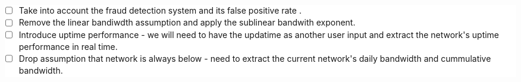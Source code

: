 - [ ] Take into account the fraud detection system and its false positive rate .
- [ ] Remove the linear bandiwdth assumption and apply the sublinear bandwith exponent.
- [ ] Introduce uptime performance - we will need to have the updatime as another user input and extract the network's uptime performance in real time.
- [ ] Drop assumption that network is always below  - need to extract the current network's daily bandwidth and cummulative bandwidth.